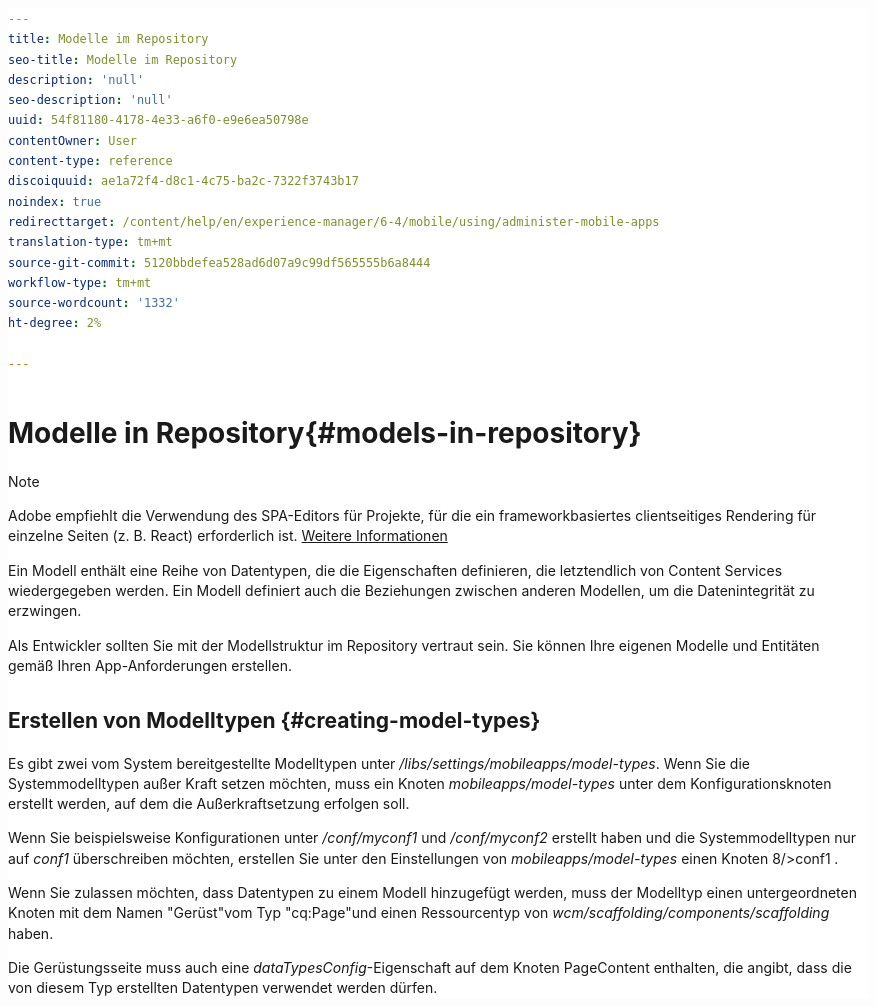 ```yaml
---
title: Modelle im Repository
seo-title: Modelle im Repository
description: 'null'
seo-description: 'null'
uuid: 54f81180-4178-4e33-a6f0-e9e6ea50798e
contentOwner: User
content-type: reference
discoiquuid: ae1a72f4-d8c1-4c75-ba2c-7322f3743b17
noindex: true
redirecttarget: /content/help/en/experience-manager/6-4/mobile/using/administer-mobile-apps
translation-type: tm+mt
source-git-commit: 5120bbdefea528ad6d07a9c99df565555b6a8444
workflow-type: tm+mt
source-wordcount: '1332'
ht-degree: 2%

---
```



# Modelle in Repository{#models-in-repository}

>[!NOTE]
>
>Adobe empfiehlt die Verwendung des SPA-Editors für Projekte, für die ein frameworkbasiertes clientseitiges Rendering für einzelne Seiten (z. B. React) erforderlich ist. [Weitere Informationen](/help/sites-developing/spa-overview.md)

Ein Modell enthält eine Reihe von Datentypen, die die Eigenschaften definieren, die letztendlich von Content Services wiedergegeben werden. Ein Modell definiert auch die Beziehungen zwischen anderen Modellen, um die Datenintegrität zu erzwingen.

Als Entwickler sollten Sie mit der Modellstruktur im Repository vertraut sein. Sie können Ihre eigenen Modelle und Entitäten gemäß Ihren App-Anforderungen erstellen.

## Erstellen von Modelltypen {#creating-model-types}

Es gibt zwei vom System bereitgestellte Modelltypen unter */libs/settings/mobileapps/model-types*. Wenn Sie die Systemmodelltypen außer Kraft setzen möchten, muss ein Knoten *mobileapps/model-types* unter dem Konfigurationsknoten erstellt werden, auf dem die Außerkraftsetzung erfolgen soll.

Wenn Sie beispielsweise Konfigurationen unter */conf/myconf1* und */conf/myconf2* erstellt haben und die Systemmodelltypen nur auf *conf1* überschreiben möchten, erstellen Sie unter den Einstellungen von *mobileapps/model-types* einen Knoten 8/>conf1 *.*

Wenn Sie zulassen möchten, dass Datentypen zu einem Modell hinzugefügt werden, muss der Modelltyp einen untergeordneten Knoten mit dem Namen &quot;Gerüst&quot;vom Typ &quot;cq:Page&quot;und einen Ressourcentyp von *wcm/scaffolding/components/scaffolding* haben.

Die Gerüstungsseite muss auch eine *dataTypesConfig*-Eigenschaft auf dem Knoten PageContent enthalten, die angibt, dass die von diesem Typ erstellten Datentypen verwendet werden dürfen.
